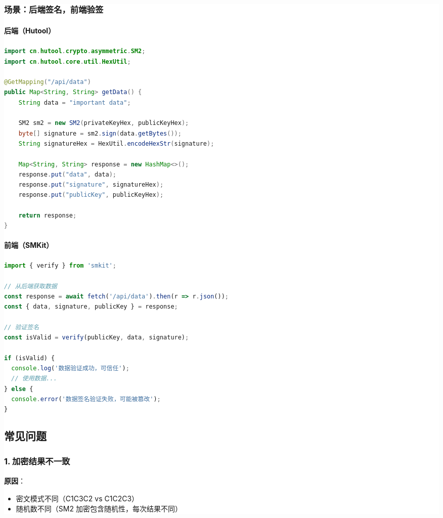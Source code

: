 ### 场景：后端签名，前端验签

#### 后端（Hutool）

```java
import cn.hutool.crypto.asymmetric.SM2;
import cn.hutool.core.util.HexUtil;

@GetMapping("/api/data")
public Map<String, String> getData() {
    String data = "important data";
    
    SM2 sm2 = new SM2(privateKeyHex, publicKeyHex);
    byte[] signature = sm2.sign(data.getBytes());
    String signatureHex = HexUtil.encodeHexStr(signature);
    
    Map<String, String> response = new HashMap<>();
    response.put("data", data);
    response.put("signature", signatureHex);
    response.put("publicKey", publicKeyHex);
    
    return response;
}
```

#### 前端（SMKit）

```typescript
import { verify } from 'smkit';

// 从后端获取数据
const response = await fetch('/api/data').then(r => r.json());
const { data, signature, publicKey } = response;

// 验证签名
const isValid = verify(publicKey, data, signature);

if (isValid) {
  console.log('数据验证成功，可信任');
  // 使用数据...
} else {
  console.error('数据签名验证失败，可能被篡改');
}
```

## 常见问题

### 1. 加密结果不一致

**原因**：
- 密文模式不同（C1C3C2 vs C1C2C3）
- 随机数不同（SM2 加密包含随机性，每次结果不同）

